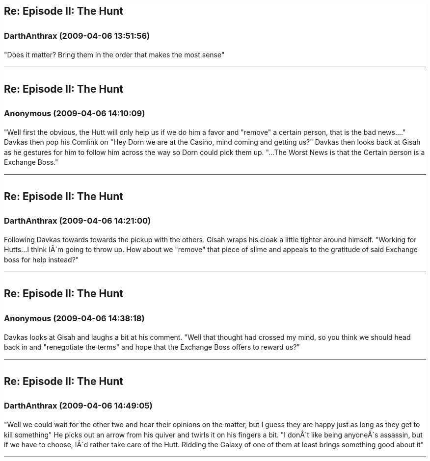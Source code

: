 
## Re: Episode II: The Hunt

### **DarthAnthrax** (2009-04-06 13:51:56)

"Does it matter? Bring them in the order that makes the most sense"

---

## Re: Episode II: The Hunt

### **Anonymous** (2009-04-06 14:10:09)

"Well first the obvious, the Hutt will only help us if we do him a favor and "remove" a certain person, that is the bad news...."
Davkas then pop his Comlink on
"Hey Dorn we are at the Casino, mind coming and getting us?"
Davkas then looks back at Gisah as he gestures for him to follow him across the way so Dorn could pick them up.
"...The Worst News is that the Certain person is a Exchange Boss."

---

## Re: Episode II: The Hunt

### **DarthAnthrax** (2009-04-06 14:21:00)

Following Davkas towards towards the pickup with the others. Gisah wraps his cloak a little tighter around himself.
"Working for Hutts...I think IÂ´m going to throw up. How about we "remove" that piece of slime and appeals to the gratitude of said Exchange boss for help instead?"

---

## Re: Episode II: The Hunt

### **Anonymous** (2009-04-06 14:38:18)

Davkas looks at Gisah and laughs a bit at his comment.
"Well that thought had crossed my mind, so you think we should head back in and "renegotiate the terms" and hope that the Exchange Boss offers to reward us?"

---

## Re: Episode II: The Hunt

### **DarthAnthrax** (2009-04-06 14:49:05)

"Well we could wait for the other two and hear their opinions on the matter, but I guess they are happy just as long as they get to kill something"
He picks out an arrow from his quiver and twirls it on his fingers a bit.
"I donÂ´t like being anyoneÂ´s assassin, but if we have to choose, IÂ´d rather take care of the Hutt. Ridding the Galaxy of one of them at least brings something good about it"

---